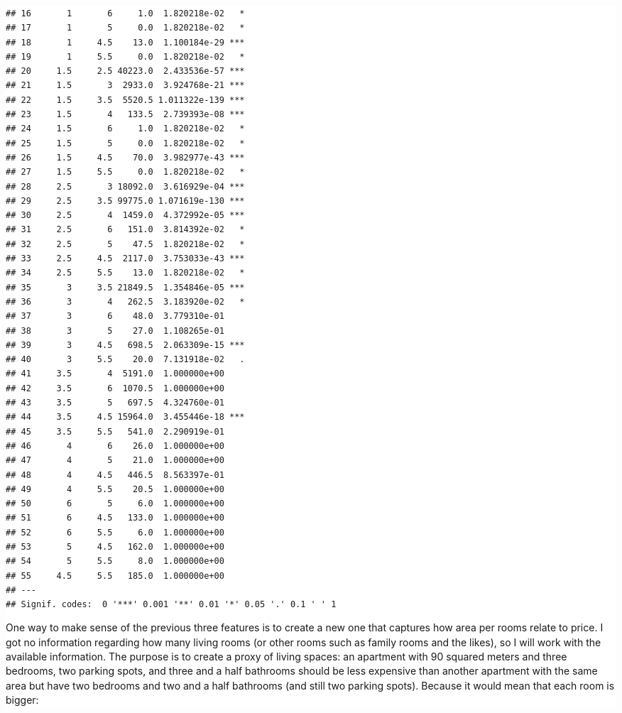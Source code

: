 ```
## 16       1       6     1.0  1.820218e-02   *
## 17       1       5     0.0  1.820218e-02   *
## 18       1     4.5    13.0  1.100184e-29 ***
## 19       1     5.5     0.0  1.820218e-02   *
## 20     1.5     2.5 40223.0  2.433536e-57 ***
## 21     1.5       3  2933.0  3.924768e-21 ***
## 22     1.5     3.5  5520.5 1.011322e-139 ***
## 23     1.5       4   133.5  2.739393e-08 ***
## 24     1.5       6     1.0  1.820218e-02   *
## 25     1.5       5     0.0  1.820218e-02   *
## 26     1.5     4.5    70.0  3.982977e-43 ***
## 27     1.5     5.5     0.0  1.820218e-02   *
## 28     2.5       3 18092.0  3.616929e-04 ***
## 29     2.5     3.5 99775.0 1.071619e-130 ***
## 30     2.5       4  1459.0  4.372992e-05 ***
## 31     2.5       6   151.0  3.814392e-02   *
## 32     2.5       5    47.5  1.820218e-02   *
## 33     2.5     4.5  2117.0  3.753033e-43 ***
## 34     2.5     5.5    13.0  1.820218e-02   *
## 35       3     3.5 21849.5  1.354846e-05 ***
## 36       3       4   262.5  3.183920e-02   *
## 37       3       6    48.0  3.779310e-01    
## 38       3       5    27.0  1.108265e-01    
## 39       3     4.5   698.5  2.063309e-15 ***
## 40       3     5.5    20.0  7.131918e-02   .
## 41     3.5       4  5191.0  1.000000e+00    
## 42     3.5       6  1070.5  1.000000e+00    
## 43     3.5       5   697.5  4.324760e-01    
## 44     3.5     4.5 15964.0  3.455446e-18 ***
## 45     3.5     5.5   541.0  2.290919e-01    
## 46       4       6    26.0  1.000000e+00    
## 47       4       5    21.0  1.000000e+00    
## 48       4     4.5   446.5  8.563397e-01    
## 49       4     5.5    20.5  1.000000e+00    
## 50       6       5     6.0  1.000000e+00    
## 51       6     4.5   133.0  1.000000e+00    
## 52       6     5.5     6.0  1.000000e+00    
## 53       5     4.5   162.0  1.000000e+00    
## 54       5     5.5     8.0  1.000000e+00    
## 55     4.5     5.5   185.0  1.000000e+00    
## ---
## Signif. codes:  0 '***' 0.001 '**' 0.01 '*' 0.05 '.' 0.1 ' ' 1
```

One way to make sense of the previous three features is to create a new one that captures how area per rooms relate to price. I got no information regarding how many living rooms (or other rooms such as family rooms and the likes), so I will work with the available information. The purpose is to create a proxy of living spaces: an apartment with 90 squared meters and three bedrooms, two parking spots, and three and a half bathrooms should be less expensive than another apartment with the same area but have two bedrooms and two and a half bathrooms (and still two parking spots). Because it would mean that each room is bigger:
